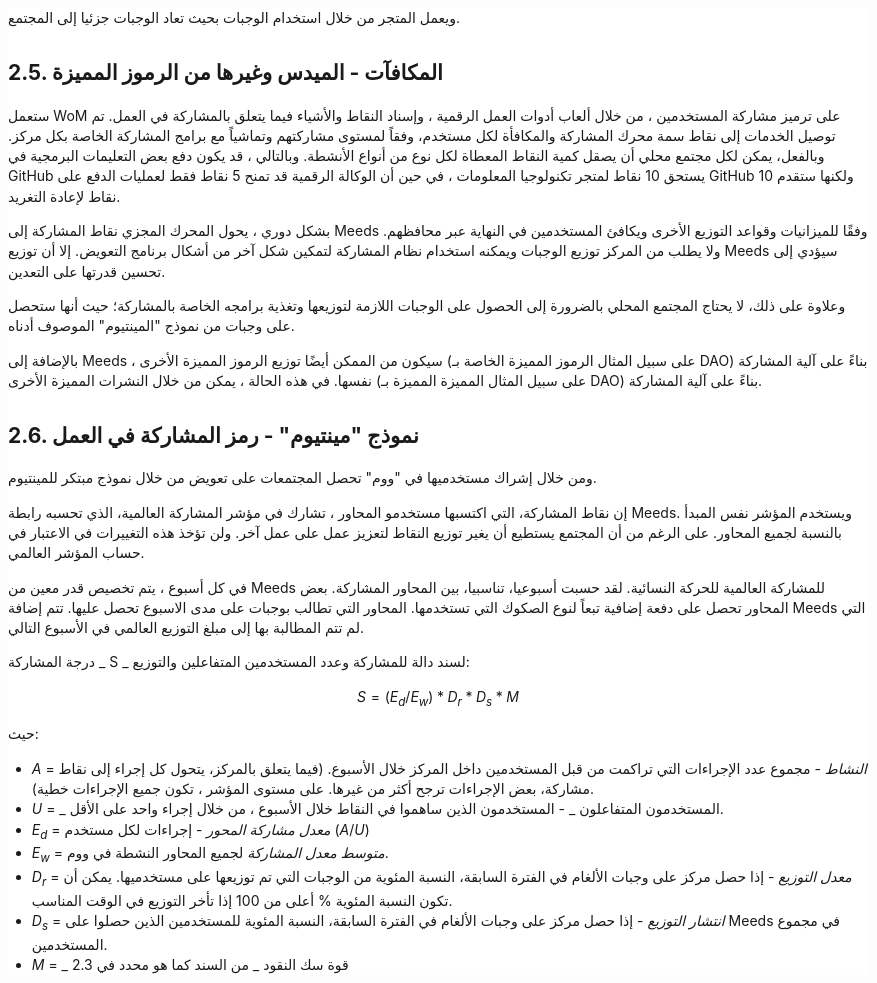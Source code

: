 ويعمل المتجر من خلال استخدام الوجبات بحيث تعاد الوجبات جزئيا إلى المجتمع.

## 2.5. المكافآت - الميدس وغيرها من الرموز المميزة

ستعمل WoM على ترميز مشاركة المستخدمين ، من خلال ألعاب أدوات العمل الرقمية ، وإسناد النقاط والأشياء فيما يتعلق بالمشاركة في العمل. تم توصيل الخدمات إلى نقاط سمة محرك المشاركة والمكافأة لكل مستخدم، وفقاً لمستوى مشاركتهم وتماشياً مع برامج المشاركة الخاصة بكل مركز. وبالفعل، يمكن لكل مجتمع محلي أن يصقل كمية النقاط المعطاة لكل نوع من أنواع الأنشطة. وبالتالي ، قد يكون دفع بعض التعليمات البرمجية في GitHub يستحق 10 نقاط لمتجر تكنولوجيا المعلومات ، في حين أن الوكالة الرقمية قد تمنح 5 نقاط فقط لعمليات الدفع على GitHub ولكنها ستقدم 10 نقاط لإعادة التغريد.

بشكل دوري ، يحول المحرك المجزي نقاط المشاركة إلى Meeds وفقًا للميزانيات وقواعد التوزيع الأخرى ويكافئ المستخدمين في النهاية عبر محافظهم. ولا يطلب من المركز توزيع الوجبات ويمكنه استخدام نظام المشاركة لتمكين شكل آخر من أشكال برنامج التعويض. إلا أن توزيع Meeds سيؤدي إلى تحسين قدرتها على التعدين.

وعلاوة على ذلك، لا يحتاج المجتمع المحلي بالضرورة إلى الحصول على الوجبات اللازمة لتوزيعها وتغذية برامجه الخاصة بالمشاركة؛ حيث أنها ستحصل على وجبات من نموذج "المينتيوم" الموصوف أدناه.

بالإضافة إلى Meeds ، سيكون من الممكن أيضًا توزيع الرموز المميزة الأخرى (على سبيل المثال الرموز المميزة الخاصة بـ DAO) بناءً على آلية المشاركة نفسها. في هذه الحالة ، يمكن من خلال النشرات المميزة الأخرى (على سبيل المثال المميزة المميزة بـ DAO) بناءً على آلية المشاركة.

## 2.6. نموذج "مينتيوم" - رمز المشاركة في العمل

ومن خلال إشراك مستخدميها في "ووم" تحصل المجتمعات على تعويض من خلال نموذج مبتكر للمينتيوم.

إن نقاط المشاركة، التي اكتسبها مستخدمو المحاور ، تشارك في مؤشر المشاركة العالمية، الذي تحسبه رابطة Meeds. ويستخدم المؤشر نفس المبدأ بالنسبة لجميع المحاور. على الرغم من أن المجتمع يستطيع أن يغير توزيع النقاط لتعزيز عمل على عمل آخر. ولن تؤخذ هذه التغييرات في الاعتبار في حساب المؤشر العالمي.

في كل أسبوع ، يتم تخصيص قدر معين من Meeds للمشاركة العالمية للحركة النسائية. لقد حسبت أسبوعيا، تناسبيا، بين المحاور المشاركة. بعض المحاور تحصل على دفعة إضافية تبعاً لنوع الصكوك التي تستخدمها. المحاور التي تطالب بوجبات على مدى الاسبوع تحصل عليها. تتم إضافة Meeds التي لم تتم المطالبة بها إلى مبلغ التوزيع العالمي في الأسبوع التالي.

درجة المشاركة _ S _ لسند دالة للمشاركة وعدد المستخدمين المتفاعلين والتوزيع:

$$S = (E_d / E_w) * D_r * D_s * M$$

حيث:

- $A$ = _النشاط_ - مجموع عدد الإجراءات التي تراكمت من قبل المستخدمين داخل المركز خلال الأسبوع. (فيما يتعلق بالمركز، يتحول كل إجراء إلى نقاط مشاركة، بعض الإجراءات ترجح أكثر من غيرها. على مستوى المؤشر ، تكون جميع الإجراءات خطية).
- $U$ = _ المستخدمون المتفاعلون _ - المستخدمون الذين ساهموا في النقاط خلال الأسبوع ، من خلال إجراء واحد على الأقل.
- $E_d$ = _معدل مشاركة المحور_ - إجراءات لكل مستخدم ($A/U$)
- $E_w$ = _متوسط معدل المشاركة_ لجميع المحاور النشطة في ووم.
- $D_r$ = _معدل التوزيع_ - إذا حصل مركز على وجبات الألغام في الفترة السابقة، النسبة المئوية من الوجبات التي تم توزيعها على مستخدميها. يمكن أن تكون النسبة المئوية % أعلى من 100 إذا تأخر التوزيع في الوقت المناسب.
- $D_s$ =  _انتشار التوزيع_ - إذا حصل مركز على وجبات الألغام في الفترة السابقة، النسبة المئوية للمستخدمين الذين حصلوا على Meeds في مجموع المستخدمين.
- $M$ = _ قوة سك النقود _ من السند كما هو محدد في 2.3
